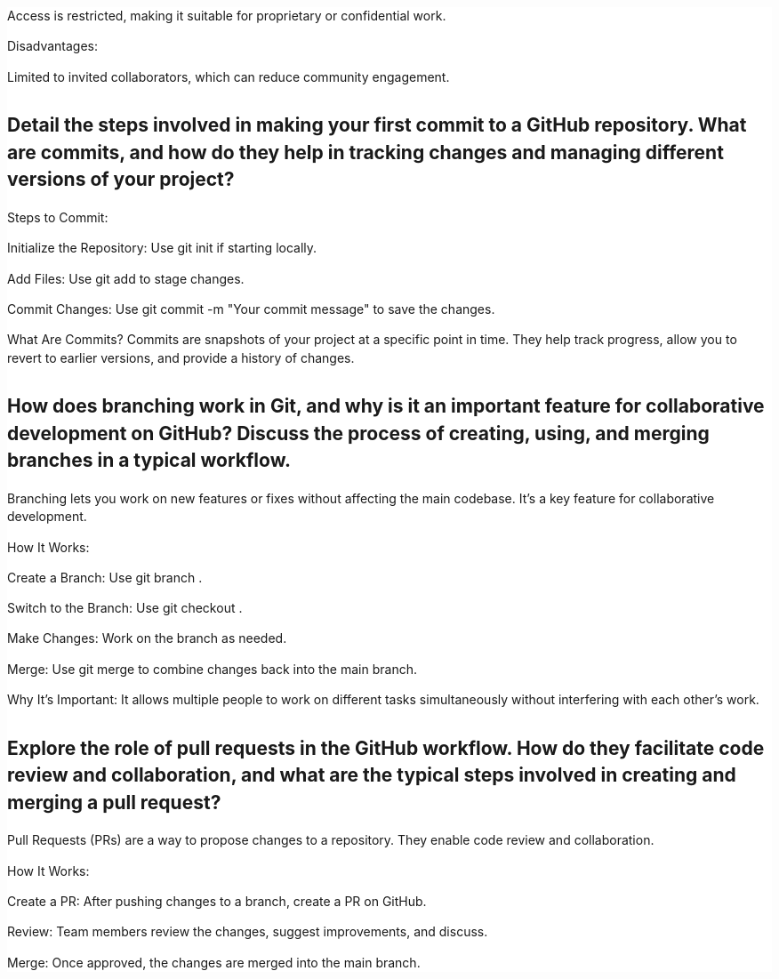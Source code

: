 Access is restricted, making it suitable for proprietary or confidential work.

Disadvantages:

Limited to invited collaborators, which can reduce community engagement.

## Detail the steps involved in making your first commit to a GitHub repository. What are commits, and how do they help in tracking changes and managing different versions of your project?
Steps to Commit:

Initialize the Repository: Use git init if starting locally.

Add Files: Use git add <file-name> to stage changes.

Commit Changes: Use git commit -m "Your commit message" to save the changes.

What Are Commits?
Commits are snapshots of your project at a specific point in time. They help track progress, allow you to revert to earlier versions, and provide a history of changes.

## How does branching work in Git, and why is it an important feature for collaborative development on GitHub? Discuss the process of creating, using, and merging branches in a typical workflow.
Branching lets you work on new features or fixes without affecting the main codebase. It’s a key feature for collaborative development.

How It Works:

Create a Branch: Use git branch <branch-name>.

Switch to the Branch: Use git checkout <branch-name>.

Make Changes: Work on the branch as needed.

Merge: Use git merge <branch-name> to combine changes back into the main branch.

Why It’s Important: It allows multiple people to work on different tasks simultaneously without interfering with each other’s work.

## Explore the role of pull requests in the GitHub workflow. How do they facilitate code review and collaboration, and what are the typical steps involved in creating and merging a pull request?
Pull Requests (PRs) are a way to propose changes to a repository. They enable code review and collaboration.

How It Works:

Create a PR: After pushing changes to a branch, create a PR on GitHub.

Review: Team members review the changes, suggest improvements, and discuss.

Merge: Once approved, the changes are merged into the main branch.
